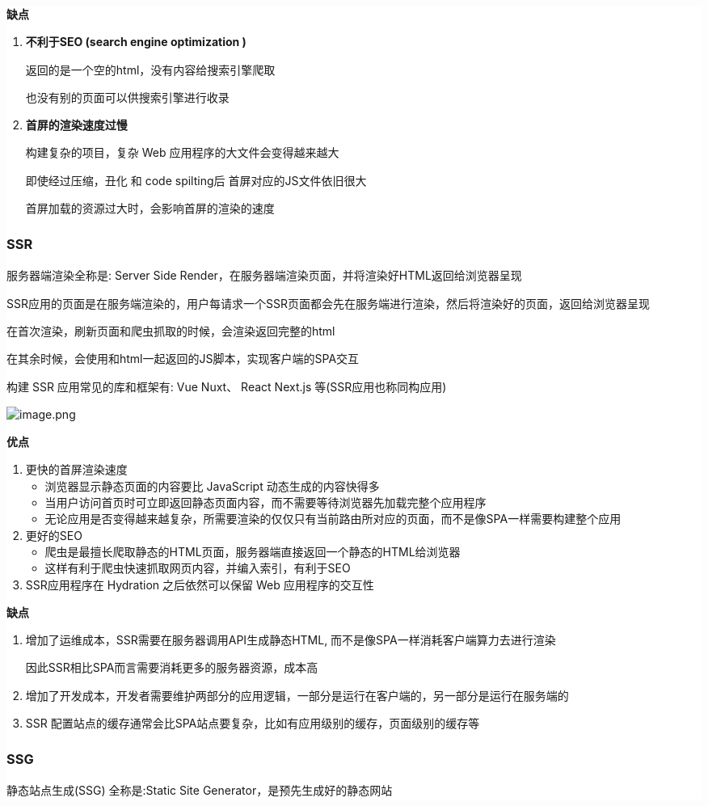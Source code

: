 

**缺点**

1. **不利于SEO (search engine optimization )**

   返回的是一个空的html，没有内容给搜索引擎爬取

   也没有别的页面可以供搜索引擎进行收录

2. **首屏的渲染速度过慢**

   构建复杂的项目，复杂 Web 应用程序的大文件会变得越来越大

   即使经过压缩，丑化 和 code spilting后 首屏对应的JS文件依旧很大

   首屏加载的资源过大时，会影响首屏的渲染的速度

 

### SSR

服务器端渲染全称是: Server Side Render，在服务器端渲染页面，并将渲染好HTML返回给浏览器呈现

SSR应用的页面是在服务端渲染的，用户每请求一个SSR页面都会先在服务端进行渲染，然后将渲染好的页面，返回给浏览器呈现

在首次渲染，刷新页面和爬虫抓取的时候，会渲染返回完整的html

在其余时候，会使用和html一起返回的JS脚本，实现客户端的SPA交互

构建 SSR 应用常见的库和框架有: Vue Nuxt、 React Next.js 等(SSR应用也称同构应用)

![image.png](https://s2.loli.net/2023/02/23/A8o7Pk9CGRQe6yd.png) 



**优点**

1. 更快的首屏渲染速度
   + 浏览器显示静态页面的内容要比 JavaScript 动态生成的内容快得多
   + 当用户访问首页时可立即返回静态页面内容，而不需要等待浏览器先加载完整个应用程序
   + 无论应用是否变得越来越复杂，所需要渲染的仅仅只有当前路由所对应的页面，而不是像SPA一样需要构建整个应用
2. 更好的SEO
   + 爬虫是最擅长爬取静态的HTML页面，服务器端直接返回一个静态的HTML给浏览器
   + 这样有利于爬虫快速抓取网页内容，并编入索引，有利于SEO
3. SSR应用程序在 Hydration 之后依然可以保留 Web 应用程序的交互性



**缺点**

1. 增加了运维成本，SSR需要在服务器调用API生成静态HTML, 而不是像SPA一样消耗客户端算力去进行渲染

   因此SSR相比SPA而言需要消耗更多的服务器资源，成本高

2. 增加了开发成本，开发者需要维护两部分的应用逻辑，一部分是运行在客户端的，另一部分是运行在服务端的

3. SSR 配置站点的缓存通常会比SPA站点要复杂，比如有应用级别的缓存，页面级别的缓存等



### SSG

静态站点生成(SSG) 全称是:Static Site Generator，是预先生成好的静态网站
